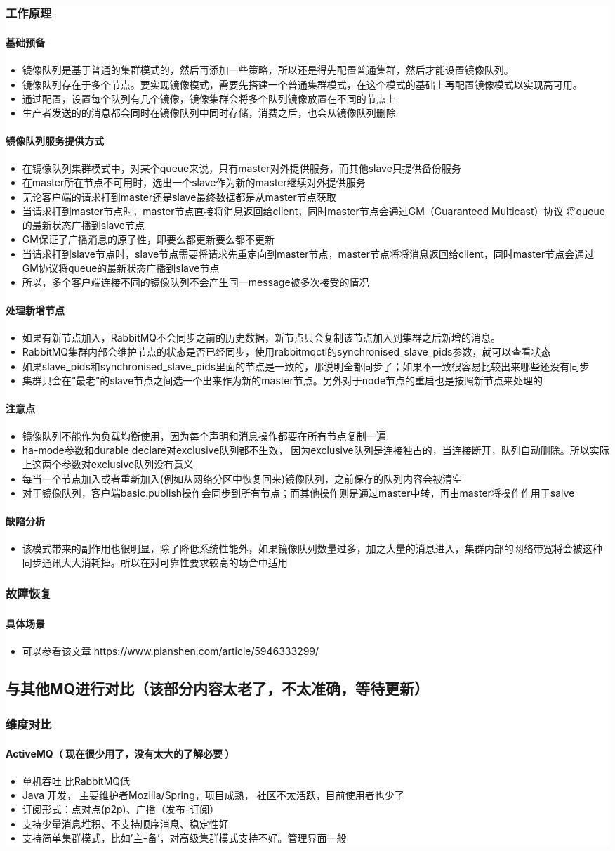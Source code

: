 ### 工作原理

#### 基础预备

- 镜像队列是基于普通的集群模式的，然后再添加一些策略，所以还是得先配置普通集群，然后才能设置镜像队列。
- 镜像队列存在于多个节点。要实现镜像模式，需要先搭建一个普通集群模式，在这个模式的基础上再配置镜像模式以实现高可用。
- 通过配置，设置每个队列有几个镜像，镜像集群会将多个队列镜像放置在不同的节点上
- 生产者发送的的消息都会同时在镜像队列中同时存储，消费之后，也会从镜像队列删除

#### 镜像队列服务提供方式

- 在镜像队列集群模式中，对某个queue来说，只有master对外提供服务，而其他slave只提供备份服务
- 在master所在节点不可用时，选出一个slave作为新的master继续对外提供服务
- 无论客户端的请求打到master还是slave最终数据都是从master节点获取
- 当请求打到master节点时，master节点直接将消息返回给client，同时master节点会通过GM（Guaranteed Multicast）协议 将queue的最新状态广播到slave节点
- GM保证了广播消息的原子性，即要么都更新要么都不更新
- 当请求打到slave节点时，slave节点需要将请求先重定向到master节点，master节点将将消息返回给client，同时master节点会通过GM协议将queue的最新状态广播到slave节点
- 所以，多个客户端连接不同的镜像队列不会产生同一message被多次接受的情况

#### 处理新增节点

- 如果有新节点加入，RabbitMQ不会同步之前的历史数据，新节点只会复制该节点加入到集群之后新增的消息。
- RabbitMQ集群内部会维护节点的状态是否已经同步，使用rabbitmqctl的synchronised_slave_pids参数，就可以查看状态
- 如果slave_pids和synchronised_slave_pids里面的节点是一致的，那说明全都同步了；如果不一致很容易比较出来哪些还没有同步
- 集群只会在“最老”的slave节点之间选一个出来作为新的master节点。另外对于node节点的重启也是按照新节点来处理的

#### 注意点

- 镜像队列不能作为负载均衡使用，因为每个声明和消息操作都要在所有节点复制一遍
- ha-mode参数和durable declare对exclusive队列都不生效， 因为exclusive队列是连接独占的，当连接断开，队列自动删除。所以实际上这两个参数对exclusive队列没有意义
- 每当一个节点加入或者重新加入(例如从网络分区中恢复回来)镜像队列，之前保存的队列内容会被清空
- 对于镜像队列，客户端basic.publish操作会同步到所有节点；而其他操作则是通过master中转，再由master将操作作用于salve

#### 缺陷分析

- 该模式带来的副作用也很明显，除了降低系统性能外，如果镜像队列数量过多，加之大量的消息进入，集群内部的网络带宽将会被这种同步通讯大大消耗掉。所以在对可靠性要求较高的场合中适用

### 故障恢复

#### 具体场景

- 可以参看该文章 https://www.pianshen.com/article/5946333299/

## 与其他MQ进行对比（该部分内容太老了，不太准确，等待更新）

### 维度对比

#### ActiveMQ（ 现在很少用了，没有太大的了解必要 ）

- 单机吞吐 比RabbitMQ低
- Java 开发， 主要维护者Mozilla/Spring，项目成熟， 社区不太活跃，目前使用者也少了
- 订阅形式：点对点(p2p)、广播（发布-订阅）
- 支持少量消息堆积、不支持顺序消息、稳定性好
- 支持简单集群模式，比如’主-备’，对高级集群模式支持不好。管理界面一般
